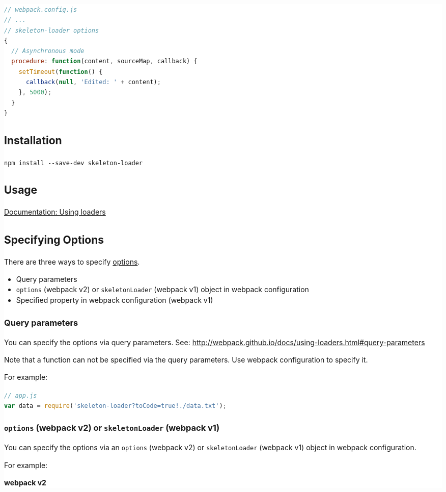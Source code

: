 ```js
// webpack.config.js
// ...
// skeleton-loader options
{
  // Asynchronous mode
  procedure: function(content, sourceMap, callback) {
    setTimeout(function() {
      callback(null, 'Edited: ' + content);
    }, 5000);
  }
}
```

## Installation

```
npm install --save-dev skeleton-loader
```

## Usage

[Documentation: Using loaders](http://webpack.github.io/docs/using-loaders.html)

## Specifying Options

There are three ways to specify [options](#options).

* Query parameters
* `options` (webpack v2) or `skeletonLoader` (webpack v1) object in webpack configuration
* Specified property in webpack configuration (webpack v1)

### Query parameters

You can specify the options via query parameters. See: http://webpack.github.io/docs/using-loaders.html#query-parameters

Note that a function can not be specified via the query parameters. Use webpack configuration to specify it.

For example:

```js
// app.js
var data = require('skeleton-loader?toCode=true!./data.txt');
```

### `options` (webpack v2) or `skeletonLoader` (webpack v1)

You can specify the options via an `options` (webpack v2) or `skeletonLoader` (webpack v1) object in webpack configuration.

For example:

**webpack v2**
